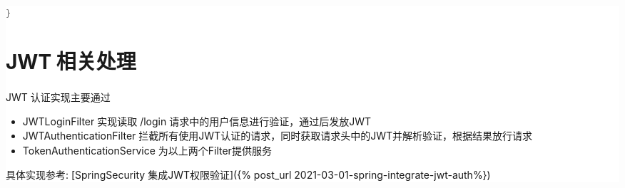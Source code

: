 ```java
}
```

# JWT 相关处理

JWT 认证实现主要通过

- JWTLoginFilter 实现读取 /login 请求中的用户信息进行验证，通过后发放JWT
- JWTAuthenticationFilter 拦截所有使用JWT认证的请求，同时获取请求头中的JWT并解析验证，根据结果放行请求
- TokenAuthenticationService 为以上两个Filter提供服务

具体实现参考: [SpringSecurity 集成JWT权限验证]({% post_url 2021-03-01-spring-integrate-jwt-auth%})

